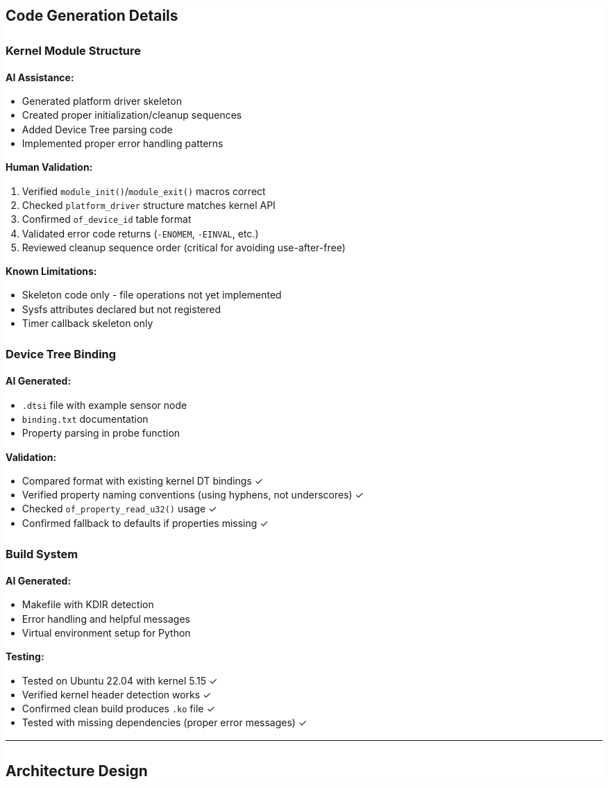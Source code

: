 
## Code Generation Details

### Kernel Module Structure

**AI Assistance:**
- Generated platform driver skeleton
- Created proper initialization/cleanup sequences
- Added Device Tree parsing code
- Implemented proper error handling patterns

**Human Validation:**
1. Verified `module_init()`/`module_exit()` macros correct
2. Checked `platform_driver` structure matches kernel API
3. Confirmed `of_device_id` table format
4. Validated error code returns (`-ENOMEM`, `-EINVAL`, etc.)
5. Reviewed cleanup sequence order (critical for avoiding use-after-free)

**Known Limitations:**
- Skeleton code only - file operations not yet implemented
- Sysfs attributes declared but not registered
- Timer callback skeleton only

### Device Tree Binding

**AI Generated:**
- `.dtsi` file with example sensor node
- `binding.txt` documentation
- Property parsing in probe function

**Validation:**
- Compared format with existing kernel DT bindings ✓
- Verified property naming conventions (using hyphens, not underscores) ✓
- Checked `of_property_read_u32()` usage ✓
- Confirmed fallback to defaults if properties missing ✓

### Build System

**AI Generated:**
- Makefile with KDIR detection
- Error handling and helpful messages
- Virtual environment setup for Python

**Testing:**
- Tested on Ubuntu 22.04 with kernel 5.15 ✓
- Verified kernel header detection works ✓
- Confirmed clean build produces `.ko` file ✓
- Tested with missing dependencies (proper error messages) ✓

---

## Architecture Design
